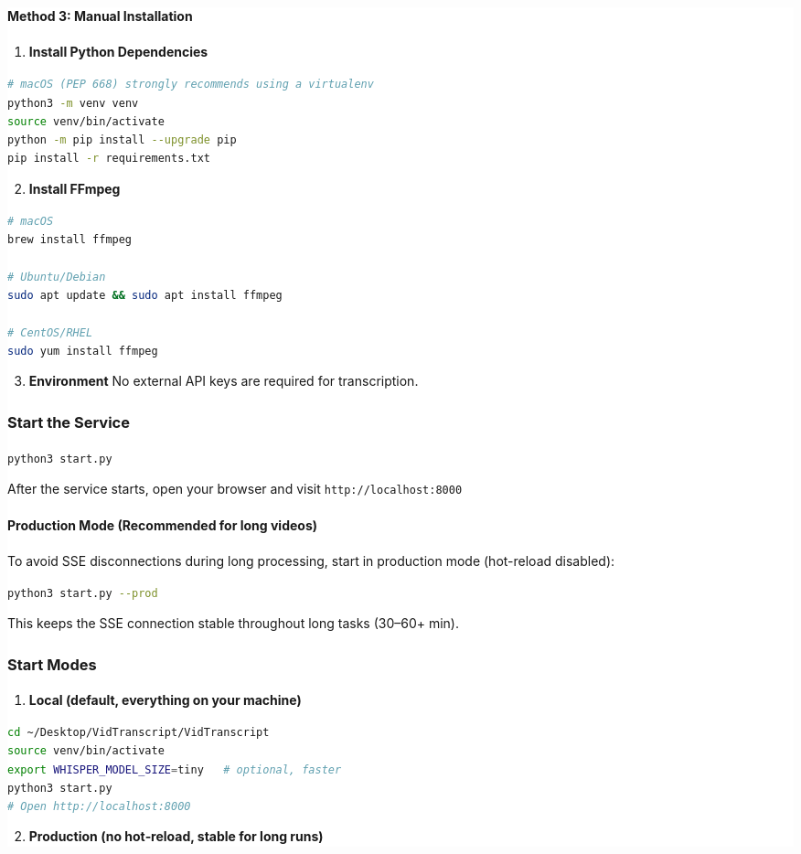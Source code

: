 #### Method 3: Manual Installation

1. **Install Python Dependencies**
```bash
# macOS (PEP 668) strongly recommends using a virtualenv
python3 -m venv venv
source venv/bin/activate
python -m pip install --upgrade pip
pip install -r requirements.txt
```

2. **Install FFmpeg**
```bash
# macOS
brew install ffmpeg

# Ubuntu/Debian
sudo apt update && sudo apt install ffmpeg

# CentOS/RHEL
sudo yum install ffmpeg
```

3. **Environment**
No external API keys are required for transcription.

### Start the Service

```bash
python3 start.py
```

After the service starts, open your browser and visit `http://localhost:8000`

#### Production Mode (Recommended for long videos)

To avoid SSE disconnections during long processing, start in production mode (hot-reload disabled):

```bash
python3 start.py --prod
```

This keeps the SSE connection stable throughout long tasks (30–60+ min).

### Start Modes

1) **Local (default, everything on your machine)**

```bash
cd ~/Desktop/VidTranscript/VidTranscript
source venv/bin/activate
export WHISPER_MODEL_SIZE=tiny   # optional, faster
python3 start.py
# Open http://localhost:8000
```

2) **Production (no hot‑reload, stable for long runs)**
